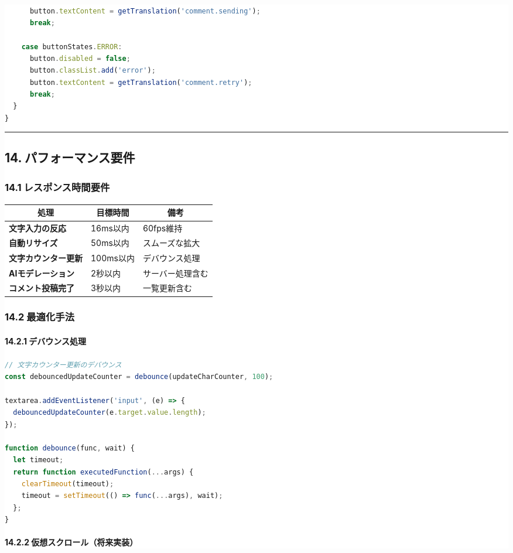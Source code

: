 ```javascript
      button.textContent = getTranslation('comment.sending');
      break;
      
    case buttonStates.ERROR:
      button.disabled = false;
      button.classList.add('error');
      button.textContent = getTranslation('comment.retry');
      break;
  }
}
```

---

## 14. パフォーマンス要件

### 14.1 レスポンス時間要件

| 処理 | 目標時間 | 備考 |
|------|---------|------|
| **文字入力の反応** | 16ms以内 | 60fps維持 |
| **自動リサイズ** | 50ms以内 | スムーズな拡大 |
| **文字カウンター更新** | 100ms以内 | デバウンス処理 |
| **AIモデレーション** | 2秒以内 | サーバー処理含む |
| **コメント投稿完了** | 3秒以内 | 一覧更新含む |

### 14.2 最適化手法

#### 14.2.1 デバウンス処理

```javascript
// 文字カウンター更新のデバウンス
const debouncedUpdateCounter = debounce(updateCharCounter, 100);

textarea.addEventListener('input', (e) => {
  debouncedUpdateCounter(e.target.value.length);
});

function debounce(func, wait) {
  let timeout;
  return function executedFunction(...args) {
    clearTimeout(timeout);
    timeout = setTimeout(() => func(...args), wait);
  };
}
```

#### 14.2.2 仮想スクロール（将来実装）
